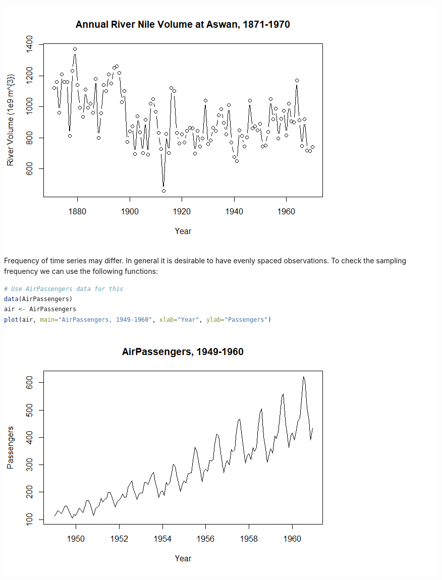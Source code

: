 ![](c2_summary_Intro_TSA_files/figure-html/unnamed-chunk-3-1.png)

Frequency of time series may differ. In general it is desirable to have evenly spaced observations. To check the sampling frequency we can use the following functions: 


```r
# Use AirPassengers data for this 
data(AirPassengers)
air <- AirPassengers
plot(air, main="AirPassengers, 1949-1960", xlab="Year", ylab="Passengers")
```

![](c2_summary_Intro_TSA_files/figure-html/unnamed-chunk-4-1.png)
